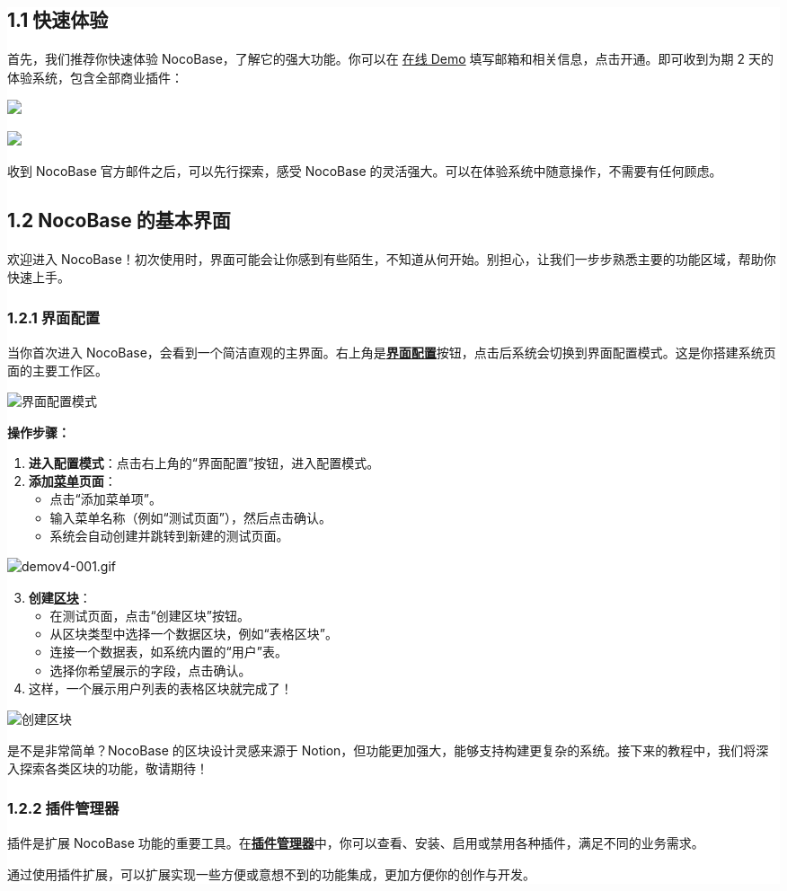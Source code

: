 <iframe width="800" height="450" src="https://player.bilibili.com/player.html?isOutside=true&aid=113592322098790&bvid=BV18qzRYyErc&cid=27170310323&p=1" scrolling="no" border="0" frameborder="no" framespacing="0" allowfullscreen="true"></iframe>

## 1.1 快速体验

首先，我们推荐你快速体验 NocoBase，了解它的强大功能。你可以在 [在线 Demo](https://demo-cn.nocobase.com/new) 填写邮箱和相关信息，点击开通。即可收到为期 2 天的体验系统，包含全部商业插件：

![](https://static-docs.nocobase.com/Solution/202411052322391730820159.png)

![](https://static-docs.nocobase.com/Solution/202411052328231730820503.png)

收到 NocoBase 官方邮件之后，可以先行探索，感受 NocoBase 的灵活强大。可以在体验系统中随意操作，不需要有任何顾虑。

## 1.2 NocoBase 的基本界面

欢迎进入 NocoBase！初次使用时，界面可能会让你感到有些陌生，不知道从何开始。别担心，让我们一步步熟悉主要的功能区域，帮助你快速上手。

### 1.2.1 **界面配置**

当你首次进入 NocoBase，会看到一个简洁直观的主界面。右上角是[**界面配置**](https://docs-cn.nocobase.com/handbook/ui/ui-editor)按钮，点击后系统会切换到界面配置模式。这是你搭建系统页面的主要工作区。

![界面配置模式](https://static-docs.nocobase.com/nocobase_tutorials_zh/202412152031029.png)

**操作步骤：**

1. **进入配置模式**：点击右上角的“界面配置”按钮，进入配置模式。
2. **添加[菜单](https://docs-cn.nocobase.com/handbook/ui/menus)页面**：
   - 点击“添加菜单项”。
   - 输入菜单名称（例如“测试页面”），然后点击确认。
   - 系统会自动创建并跳转到新建的测试页面。

![demov4-001.gif](https://static-docs.nocobase.com/nocobase_tutorials_zh/202412152032346.gif)

3. **创建[区块](https://docs-cn.nocobase.com/handbook/ui/blocks)**：
   - 在测试页面，点击“创建区块”按钮。
   - 从区块类型中选择一个数据区块，例如“表格区块”。
   - 连接一个数据表，如系统内置的“用户”表。
   - 选择你希望展示的字段，点击确认。
4. 这样，一个展示用户列表的表格区块就完成了！

![创建区块](https://static-docs.nocobase.com/nocobase_tutorials_zh/202412152032964.gif)

是不是非常简单？NocoBase 的区块设计灵感来源于 Notion，但功能更加强大，能够支持构建更复杂的系统。接下来的教程中，我们将深入探索各类区块的功能，敬请期待！

### 1.2.2 **插件管理器**

插件是扩展 NocoBase 功能的重要工具。在[**插件管理器**](https://docs-cn.nocobase.com/handbook/plugin-manager)中，你可以查看、安装、启用或禁用各种插件，满足不同的业务需求。

通过使用插件扩展，可以扩展实现一些方便或意想不到的功能集成，更加方便你的创作与开发。
